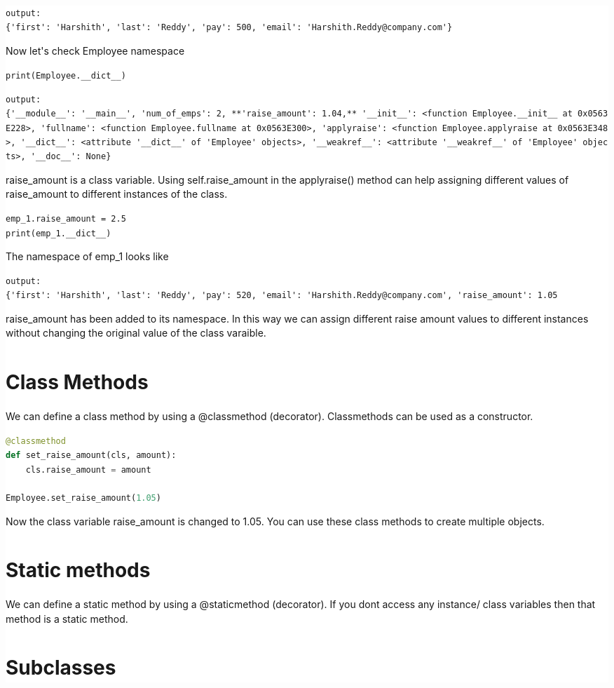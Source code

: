 ```
output: 
{'first': 'Harshith', 'last': 'Reddy', 'pay': 500, 'email': 'Harshith.Reddy@company.com'}
```
Now let's check Employee namespace

```
print(Employee.__dict__)
```

```
output: 
{'__module__': '__main__', 'num_of_emps': 2, **'raise_amount': 1.04,** '__init__': <function Employee.__init__ at 0x0563E228>, 'fullname': <function Employee.fullname at 0x0563E300>, 'applyraise': <function Employee.applyraise at 0x0563E348>, '__dict__': <attribute '__dict__' of 'Employee' objects>, '__weakref__': <attribute '__weakref__' of 'Employee' objects>, '__doc__': None}
```
raise_amount is a class variable. 
Using self.raise_amount in the applyraise() method can help assigning different values of raise_amount to different instances of the class. 
```
emp_1.raise_amount = 2.5
print(emp_1.__dict__)
```
The namespace of emp_1 looks like
```
output:
{'first': 'Harshith', 'last': 'Reddy', 'pay': 520, 'email': 'Harshith.Reddy@company.com', 'raise_amount': 1.05
```
raise_amount has been added to its namespace. In this way we can assign different raise amount values to different instances without changing the original value of the class varaible. 

# Class Methods

We can define a class method by using a @classmethod (decorator). Classmethods can be used as a constructor. 

```python
@classmethod
def set_raise_amount(cls, amount):
    cls.raise_amount = amount
    
Employee.set_raise_amount(1.05)
```
Now the class variable raise_amount is changed to 1.05. 
You can use these class methods to create multiple objects. 

# Static methods

We can define a static method by using a @staticmethod (decorator). 
If you dont access any instance/ class variables then that method is a static method. 

# Subclasses
